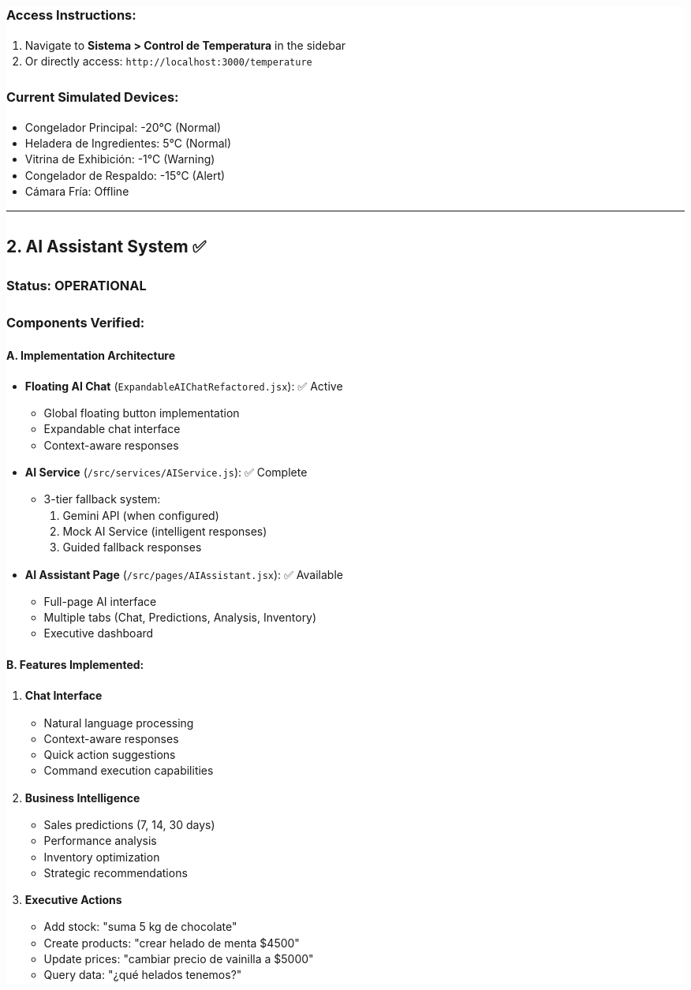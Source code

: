 ### Access Instructions:
1. Navigate to **Sistema > Control de Temperatura** in the sidebar
2. Or directly access: `http://localhost:3000/temperature`

### Current Simulated Devices:
- Congelador Principal: -20°C (Normal)
- Heladera de Ingredientes: 5°C (Normal)
- Vitrina de Exhibición: -1°C (Warning)
- Congelador de Respaldo: -15°C (Alert)
- Cámara Fría: Offline

---

## 2. AI Assistant System ✅

### Status: **OPERATIONAL**

### Components Verified:

#### A. Implementation Architecture
- **Floating AI Chat** (`ExpandableAIChatRefactored.jsx`): ✅ Active
  - Global floating button implementation
  - Expandable chat interface
  - Context-aware responses

- **AI Service** (`/src/services/AIService.js`): ✅ Complete
  - 3-tier fallback system:
    1. Gemini API (when configured)
    2. Mock AI Service (intelligent responses)
    3. Guided fallback responses

- **AI Assistant Page** (`/src/pages/AIAssistant.jsx`): ✅ Available
  - Full-page AI interface
  - Multiple tabs (Chat, Predictions, Analysis, Inventory)
  - Executive dashboard

#### B. Features Implemented:

1. **Chat Interface**
   - Natural language processing
   - Context-aware responses
   - Quick action suggestions
   - Command execution capabilities

2. **Business Intelligence**
   - Sales predictions (7, 14, 30 days)
   - Performance analysis
   - Inventory optimization
   - Strategic recommendations

3. **Executive Actions**
   - Add stock: "suma 5 kg de chocolate"
   - Create products: "crear helado de menta $4500"
   - Update prices: "cambiar precio de vainilla a $5000"
   - Query data: "¿qué helados tenemos?"
